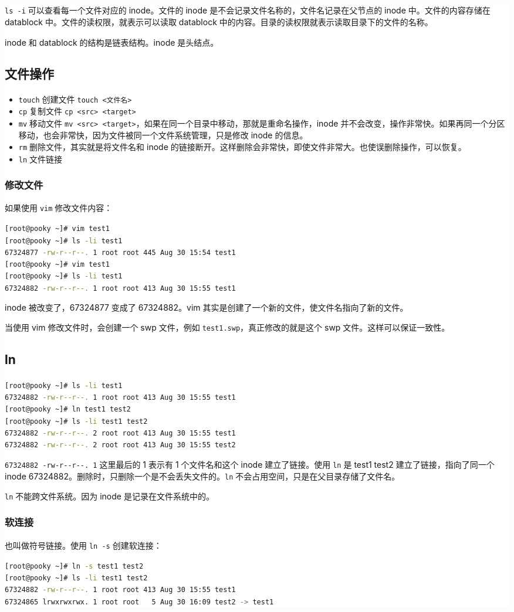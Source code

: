 `ls -i` 可以查看每一个文件对应的 inode。文件的 inode 是不会记录文件名称的，文件名记录在父节点的 inode 中。文件的内容存储在 datablock 中。文件的读权限，就表示可以读取 datablock 中的内容。目录的读权限就表示读取目录下的文件的名称。

inode 和 datablock 的结构是链表结构。inode 是头结点。

## 文件操作

- `touch` 创建文件 `touch <文件名>`
- `cp` 复制文件 `cp <src> <target>`
- `mv` 移动文件 `mv <src> <target>`，如果在同一个目录中移动，那就是重命名操作，inode 并不会改变，操作非常快。如果再同一个分区移动，也会非常快，因为文件被同一个文件系统管理，只是修改 inode
的信息。
- `rm` 删除文件，其实就是将文件名和 inode 的链接断开。这样删除会非常快，即使文件非常大。也使误删除操作，可以恢复。
- `ln` 文件链接

### 修改文件

如果使用 `vim` 修改文件内容：

```bash
[root@pooky ~]# vim test1
[root@pooky ~]# ls -li test1
67324877 -rw-r--r--. 1 root root 445 Aug 30 15:54 test1
[root@pooky ~]# vim test1
[root@pooky ~]# ls -li test1
67324882 -rw-r--r--. 1 root root 413 Aug 30 15:55 test1
```

inode 被改变了，67324877 变成了 67324882。vim 其实是创建了一个新的文件，使文件名指向了新的文件。

当使用 vim 修改文件时，会创建一个 swp 文件，例如 `test1.swp`，真正修改的就是这个 swp 文件。这样可以保证一致性。

## ln

```bash
[root@pooky ~]# ls -li test1
67324882 -rw-r--r--. 1 root root 413 Aug 30 15:55 test1
[root@pooky ~]# ln test1 test2
[root@pooky ~]# ls -li test1 test2
67324882 -rw-r--r--. 2 root root 413 Aug 30 15:55 test1
67324882 -rw-r--r--. 2 root root 413 Aug 30 15:55 test2
```

`67324882 -rw-r--r--. 1` 这里最后的 1 表示有 1 个文件名和这个 inode 建立了链接。使用 `ln` 是 test1 test2 建立了链接，指向了同一个 inode 67324882。删除时，只删除一个是不会丢失文件的。`ln` 不会占用空间，只是在父目录存储了文件名。

`ln` 不能跨文件系统。因为 inode 是记录在文件系统中的。

### 软连接

也叫做符号链接。使用 `ln -s` 创建软连接：

```bash
[root@pooky ~]# ln -s test1 test2
[root@pooky ~]# ls -li test1 test2
67324882 -rw-r--r--. 1 root root 413 Aug 30 15:55 test1
67324865 lrwxrwxrwx. 1 root root   5 Aug 30 16:09 test2 -> test1
```
